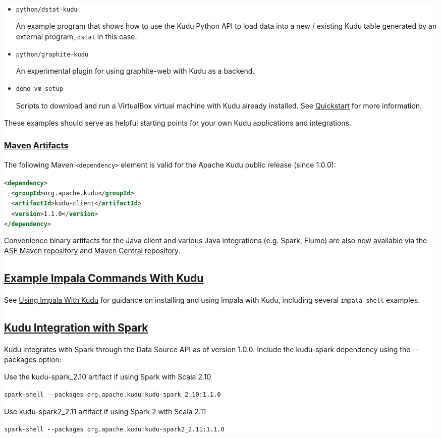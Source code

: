 - `python/dstat-kudu`

  An example program that shows how to use the Kudu Python API to load data into a new / existing Kudu table generated by an external program, `dstat` in this case.

- `python/graphite-kudu`

  An experimental plugin for using graphite-web with Kudu as a backend.

- `demo-vm-setup`

  Scripts to download and run a VirtualBox virtual machine with Kudu already installed. See [Quickstart](http://kudu.apache.org/docs/quickstart.html) for more information.

These examples should serve as helpful starting points for your own Kudu applications and integrations.

### [Maven Artifacts](http://kudu.apache.org/docs/developing.html#_maven_artifacts)

The following Maven `<dependency>` element is valid for the Apache Kudu public release (since 1.0.0):

```xml
<dependency>
  <groupId>org.apache.kudu</groupId>
  <artifactId>kudu-client</artifactId>
  <version>1.1.0</version>
</dependency>
```

Convenience binary artifacts for the Java client and various Java integrations (e.g. Spark, Flume) are also now available via the [ASF Maven repository](http://repository.apache.org/) and [Maven Central repository](https://mvnrepository.com/artifact/org.apache.kudu).

## [Example Impala Commands With Kudu](http://kudu.apache.org/docs/developing.html#_example_impala_commands_with_kudu)

See [Using Impala With Kudu](http://kudu.apache.org/docs/kudu_impala_integration.html) for guidance on installing and using Impala with Kudu, including several `impala-shell` examples.

## [Kudu Integration with Spark](http://kudu.apache.org/docs/developing.html#_kudu_integration_with_spark)

Kudu integrates with Spark through the Data Source API as of version 1.0.0. Include the kudu-spark dependency using the --packages option:

Use the kudu-spark_2.10 artifact if using Spark with Scala 2.10

```
spark-shell --packages org.apache.kudu:kudu-spark_2.10:1.1.0
```

Use kudu-spark2_2.11 artifact if using Spark 2 with Scala 2.11

```
spark-shell --packages org.apache.kudu:kudu-spark2_2.11:1.1.0
```
